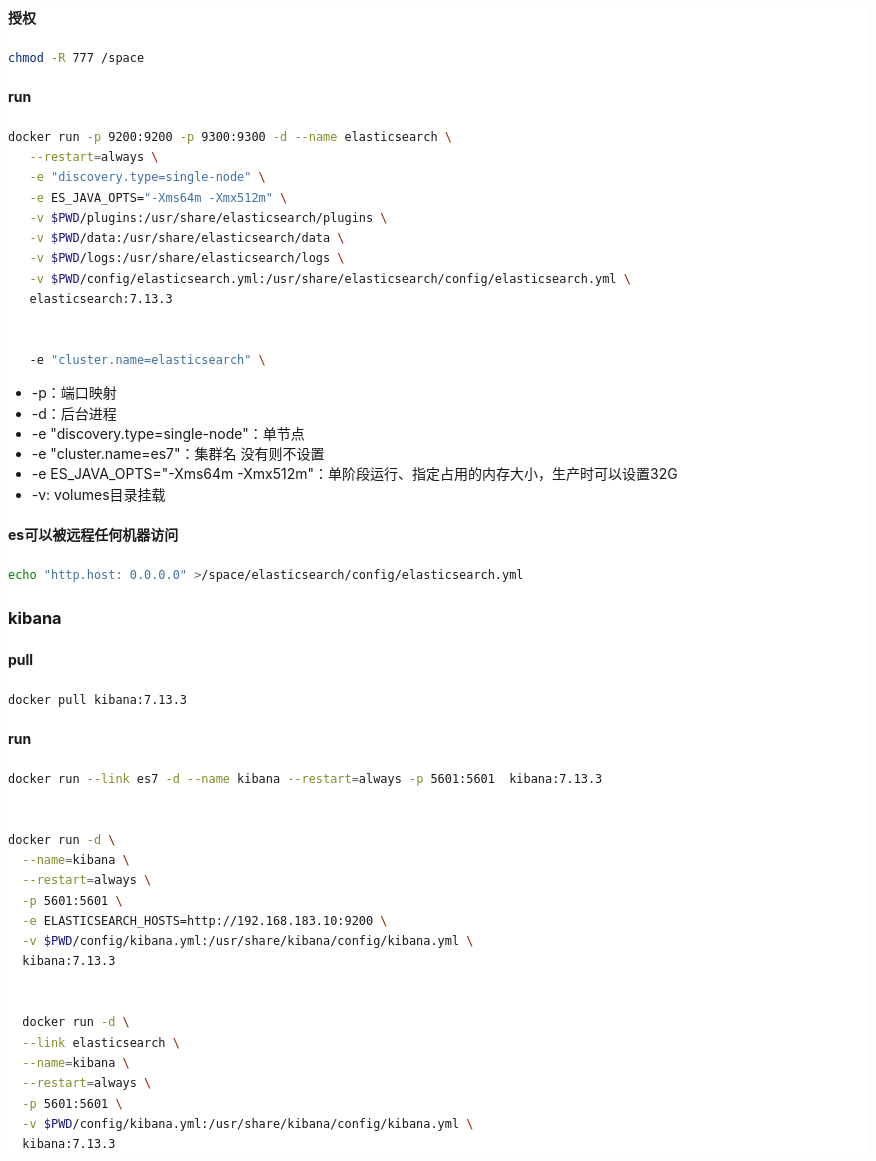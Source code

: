#### 授权

```sh
chmod -R 777 /space
```

#### run

```sh
docker run -p 9200:9200 -p 9300:9300 -d --name elasticsearch \
   --restart=always \
   -e "discovery.type=single-node" \
   -e ES_JAVA_OPTS="-Xms64m -Xmx512m" \
   -v $PWD/plugins:/usr/share/elasticsearch/plugins \
   -v $PWD/data:/usr/share/elasticsearch/data \
   -v $PWD/logs:/usr/share/elasticsearch/logs \
   -v $PWD/config/elasticsearch.yml:/usr/share/elasticsearch/config/elasticsearch.yml \
   elasticsearch:7.13.3
   
   
   -e "cluster.name=elasticsearch" \
```

- -p：端口映射
- -d：后台进程
- -e "discovery.type=single-node"：单节点
- -e "cluster.name=es7"：集群名 没有则不设置
- -e ES_JAVA_OPTS="-Xms64m -Xmx512m"：单阶段运行、指定占用的内存大小，生产时可以设置32G
- -v: volumes目录挂载

#### es可以被远程任何机器访问

```sh
echo "http.host: 0.0.0.0" >/space/elasticsearch/config/elasticsearch.yml
```

### kibana

#### pull

```sh
docker pull kibana:7.13.3
```

#### run

```sh
docker run --link es7 -d --name kibana --restart=always -p 5601:5601  kibana:7.13.3


docker run -d \
  --name=kibana \
  --restart=always \
  -p 5601:5601 \
  -e ELASTICSEARCH_HOSTS=http://192.168.183.10:9200 \
  -v $PWD/config/kibana.yml:/usr/share/kibana/config/kibana.yml \
  kibana:7.13.3
  
  
  docker run -d \
  --link elasticsearch \
  --name=kibana \
  --restart=always \
  -p 5601:5601 \
  -v $PWD/config/kibana.yml:/usr/share/kibana/config/kibana.yml \
  kibana:7.13.3
```

